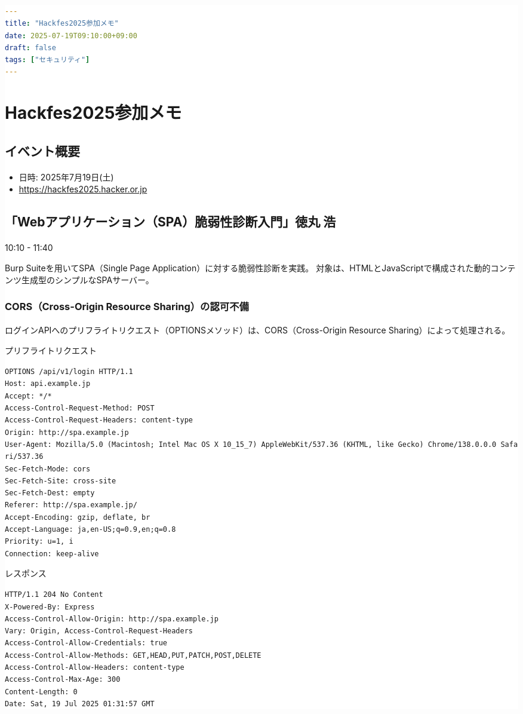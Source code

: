 ```yaml
---
title: "Hackfes2025参加メモ"
date: 2025-07-19T09:10:00+09:00
draft: false
tags: ["セキュリティ"]
--- 
```

# Hackfes2025参加メモ

## イベント概要
- 日時: 2025年7月19日(土)
- https://hackfes2025.hacker.or.jp

## 「Webアプリケーション（SPA）脆弱性診断入門」徳丸 浩
10:10 - 11:40

Burp Suiteを用いてSPA（Single Page Application）に対する脆弱性診断を実践。
対象は、HTMLとJavaScriptで構成された動的コンテンツ生成型のシンプルなSPAサーバー。

### CORS（Cross-Origin Resource Sharing）の認可不備
ログインAPIへのプリフライトリクエスト（OPTIONSメソッド）は、CORS（Cross-Origin Resource Sharing）によって処理される。

プリフライトリクエスト
```
OPTIONS /api/v1/login HTTP/1.1
Host: api.example.jp
Accept: */*
Access-Control-Request-Method: POST
Access-Control-Request-Headers: content-type
Origin: http://spa.example.jp
User-Agent: Mozilla/5.0 (Macintosh; Intel Mac OS X 10_15_7) AppleWebKit/537.36 (KHTML, like Gecko) Chrome/138.0.0.0 Safari/537.36
Sec-Fetch-Mode: cors
Sec-Fetch-Site: cross-site
Sec-Fetch-Dest: empty
Referer: http://spa.example.jp/
Accept-Encoding: gzip, deflate, br
Accept-Language: ja,en-US;q=0.9,en;q=0.8
Priority: u=1, i
Connection: keep-alive
```

レスポンス
```
HTTP/1.1 204 No Content
X-Powered-By: Express
Access-Control-Allow-Origin: http://spa.example.jp
Vary: Origin, Access-Control-Request-Headers
Access-Control-Allow-Credentials: true
Access-Control-Allow-Methods: GET,HEAD,PUT,PATCH,POST,DELETE
Access-Control-Allow-Headers: content-type
Access-Control-Max-Age: 300
Content-Length: 0
Date: Sat, 19 Jul 2025 01:31:57 GMT
```
